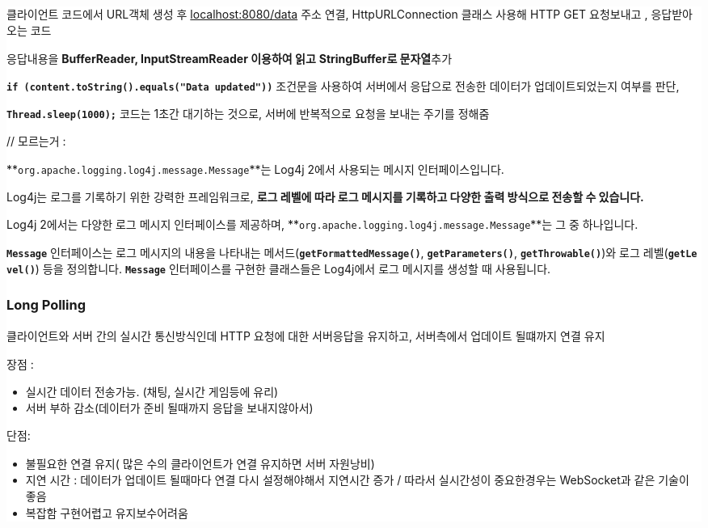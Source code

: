 클라이언트 코드에서 URL객체 생성 후 [localhost:8080/data](http://localhost:8080/data) 주소 연결, HttpURLConnection 클래스 사용해 HTTP GET 요청보내고 , 응답받아오는 코드

응답내용을 **BufferReader, InputStreamReader 이용하여 읽고**   **StringBuffer로 문자열**추가

**`if (content.toString().equals("Data updated"))`**
 조건문을 사용하여 서버에서 응답으로 전송한 데이터가 업데이트되었는지 여부를 판단,

**`Thread.sleep(1000);`**
 코드는 1초간 대기하는 것으로, 서버에 반복적으로 요청을 보내는 주기를 정해줌

// 모르는거 :

**`org.apache.logging.log4j.message.Message`**는 Log4j 2에서 사용되는 메시지 인터페이스입니다.

Log4j는 로그를 기록하기 위한 강력한 프레임워크로, **로그 레벨에 따라 로그 메시지를 기록하고 다양한 출력 방식으로 전송할 수 있습니다.** 

Log4j 2에서는 다양한 로그 메시지 인터페이스를 제공하며, **`org.apache.logging.log4j.message.Message`**는 그 중 하나입니다.

**`Message`** 인터페이스는 로그 메시지의 내용을 나타내는 메서드(**`getFormattedMessage()`**, **`getParameters()`**, **`getThrowable()`**)와 로그 레벨(**`getLevel()`**) 등을 정의합니다. **`Message`** 인터페이스를 구현한 클래스들은 Log4j에서 로그 메시지를 생성할 때 사용됩니다.

### **Long Polling**

클라이언트와 서버 간의 실시간 통신방식인데 HTTP 요청에 대한 서버응답을 유지하고, 서버측에서 업데이트 될떄까지 연결 유지

장점 :

- 실시간 데이터 전송가능. (채팅, 실시간 게임등에 유리)
- 서버 부하 감소(데이터가 준비 될때까지 응답을 보내지않아서)

단점:

- 불필요한 연결 유지( 많은 수의 클라이언트가 연결 유지하면 서버 자원낭비)
- 지연 시간 : 데이터가 업데이트 될때마다 연결 다시 설정해야해서 지연시간 증가 / 따라서 실시간성이 중요한경우는 WebSocket과 같은 기술이 좋음
- 복잡함 구현어렵고 유지보수어려움
